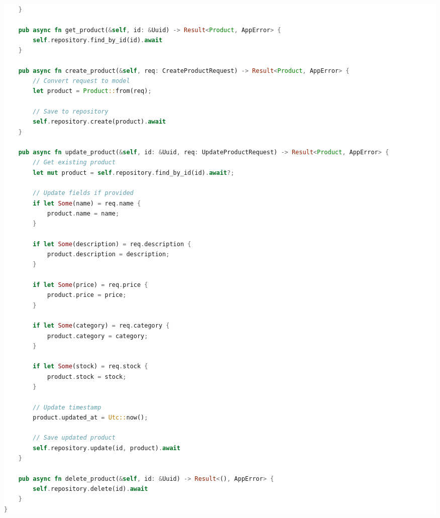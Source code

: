 ```rust
    }
    
    pub async fn get_product(&self, id: &Uuid) -> Result<Product, AppError> {
        self.repository.find_by_id(id).await
    }
    
    pub async fn create_product(&self, req: CreateProductRequest) -> Result<Product, AppError> {
        // Convert request to model
        let product = Product::from(req);
        
        // Save to repository
        self.repository.create(product).await
    }
    
    pub async fn update_product(&self, id: &Uuid, req: UpdateProductRequest) -> Result<Product, AppError> {
        // Get existing product
        let mut product = self.repository.find_by_id(id).await?;
        
        // Update fields if provided
        if let Some(name) = req.name {
            product.name = name;
        }
        
        if let Some(description) = req.description {
            product.description = description;
        }
        
        if let Some(price) = req.price {
            product.price = price;
        }
        
        if let Some(category) = req.category {
            product.category = category;
        }
        
        if let Some(stock) = req.stock {
            product.stock = stock;
        }
        
        // Update timestamp
        product.updated_at = Utc::now();
        
        // Save updated product
        self.repository.update(id, product).await
    }
    
    pub async fn delete_product(&self, id: &Uuid) -> Result<(), AppError> {
        self.repository.delete(id).await
    }
}
```
